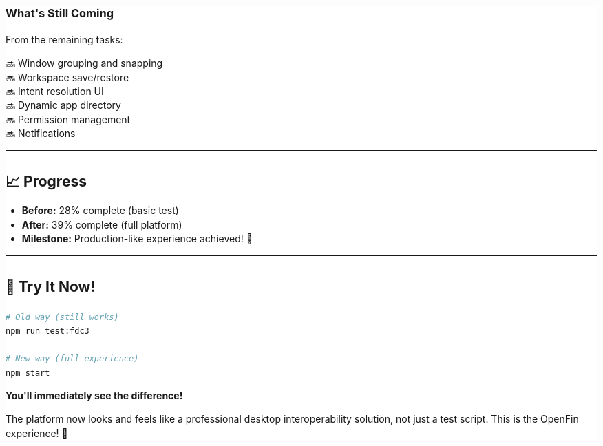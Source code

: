 ### What's Still Coming

From the remaining tasks:

🔜 Window grouping and snapping  
🔜 Workspace save/restore  
🔜 Intent resolution UI  
🔜 Dynamic app directory  
🔜 Permission management  
🔜 Notifications  

---

## 📈 Progress

- **Before:** 28% complete (basic test)
- **After:** 39% complete (full platform)
- **Milestone:** Production-like experience achieved! 🎉

---

## 🎉 Try It Now!

```bash
# Old way (still works)
npm run test:fdc3

# New way (full experience)
npm start
```

**You'll immediately see the difference!**

The platform now looks and feels like a professional desktop interoperability solution, not just a test script. This is the OpenFin experience! 🚀

